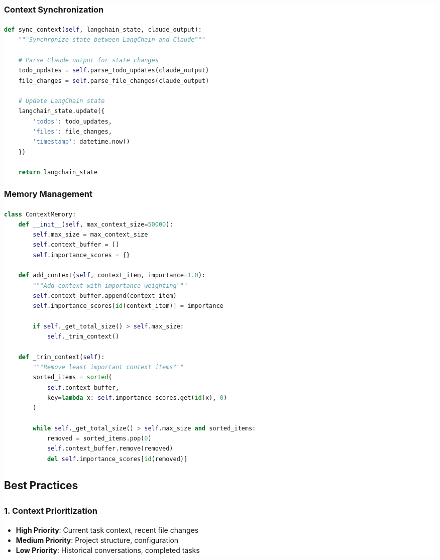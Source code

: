 ### Context Synchronization
```python
def sync_context(self, langchain_state, claude_output):
    """Synchronize state between LangChain and Claude"""
    
    # Parse Claude output for state changes
    todo_updates = self.parse_todo_updates(claude_output)
    file_changes = self.parse_file_changes(claude_output)
    
    # Update LangChain state
    langchain_state.update({
        'todos': todo_updates,
        'files': file_changes,
        'timestamp': datetime.now()
    })
    
    return langchain_state
```

### Memory Management
```python
class ContextMemory:
    def __init__(self, max_context_size=50000):
        self.max_size = max_context_size
        self.context_buffer = []
        self.importance_scores = {}
    
    def add_context(self, context_item, importance=1.0):
        """Add context with importance weighting"""
        self.context_buffer.append(context_item)
        self.importance_scores[id(context_item)] = importance
        
        if self._get_total_size() > self.max_size:
            self._trim_context()
    
    def _trim_context(self):
        """Remove least important context items"""
        sorted_items = sorted(
            self.context_buffer,
            key=lambda x: self.importance_scores.get(id(x), 0)
        )
        
        while self._get_total_size() > self.max_size and sorted_items:
            removed = sorted_items.pop(0)
            self.context_buffer.remove(removed)
            del self.importance_scores[id(removed)]
```

## Best Practices

### 1. Context Prioritization
- **High Priority**: Current task context, recent file changes
- **Medium Priority**: Project structure, configuration
- **Low Priority**: Historical conversations, completed tasks

